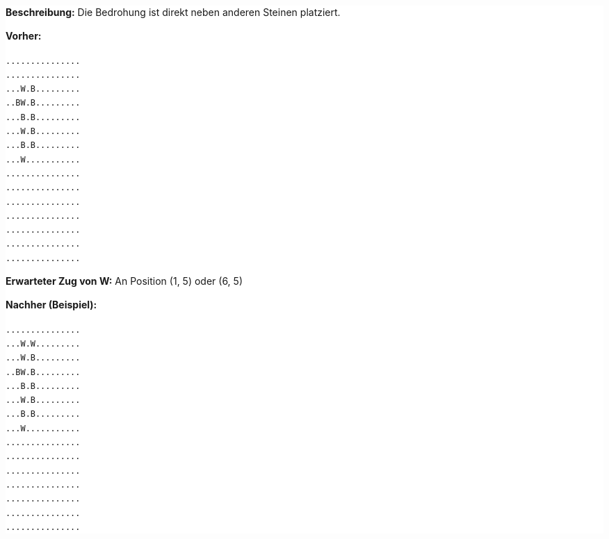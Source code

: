 **Beschreibung:** Die Bedrohung ist direkt neben anderen Steinen platziert.

**Vorher:**
```
...............
...............
...W.B.........
..BW.B.........
...B.B.........
...W.B.........
...B.B.........
...W...........
...............
...............
...............
...............
...............
...............
...............
```

**Erwarteter Zug von W:** An Position (1, 5) oder (6, 5)

**Nachher (Beispiel):**
```
...............
...W.W.........
...W.B.........
..BW.B.........
...B.B.........
...W.B.........
...B.B.........
...W...........
...............
...............
...............
...............
...............
...............
...............
```

